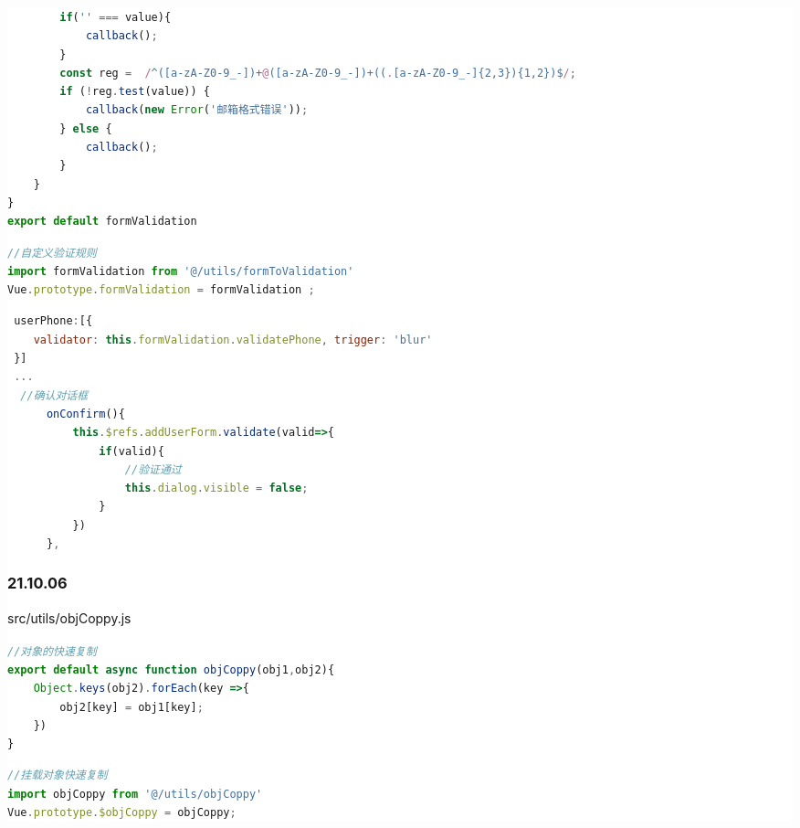 ```js
        if('' === value){
            callback();
        }
        const reg =  /^([a-zA-Z0-9_-])+@([a-zA-Z0-9_-])+((.[a-zA-Z0-9_-]{2,3}){1,2})$/;
        if (!reg.test(value)) {
            callback(new Error('邮箱格式错误'));
        } else {
            callback();
        }
    }
}
export default formValidation
```

```js
//自定义验证规则
import formValidation from '@/utils/formToValidation'
Vue.prototype.formValidation = formValidation ;
```

```js
 userPhone:[{
 	validator: this.formValidation.validatePhone, trigger: 'blur'
 }]
 ...
  //确认对话框
      onConfirm(){
          this.$refs.addUserForm.validate(valid=>{
              if(valid){
                  //验证通过
                  this.dialog.visible = false;
              }
          })
      },
```

### 21.10.06

src/utils/objCoppy.js

```js
//对象的快速复制
export default async function objCoppy(obj1,obj2){
    Object.keys(obj2).forEach(key =>{
        obj2[key] = obj1[key];
    })
}
```

```js
//挂载对象快速复制
import objCoppy from '@/utils/objCoppy'
Vue.prototype.$objCoppy = objCoppy;
```
